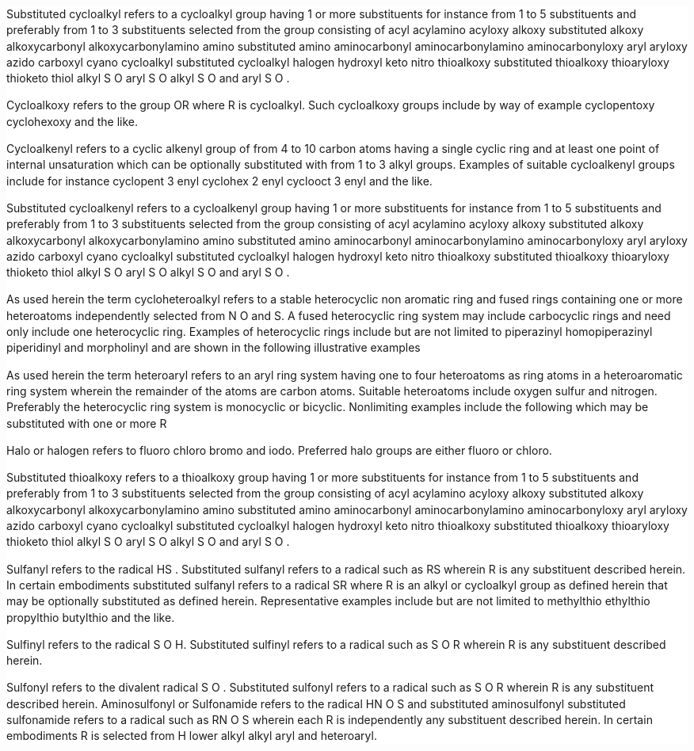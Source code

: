  Substituted cycloalkyl refers to a cycloalkyl group having 1 or more substituents for instance from 1 to 5 substituents and preferably from 1 to 3 substituents selected from the group consisting of acyl acylamino acyloxy alkoxy substituted alkoxy alkoxycarbonyl alkoxycarbonylamino amino substituted amino aminocarbonyl aminocarbonylamino aminocarbonyloxy aryl aryloxy azido carboxyl cyano cycloalkyl substituted cycloalkyl halogen hydroxyl keto nitro thioalkoxy substituted thioalkoxy thioaryloxy thioketo thiol alkyl S O aryl S O alkyl S O and aryl S O .

 Cycloalkoxy refers to the group OR where R is cycloalkyl. Such cycloalkoxy groups include by way of example cyclopentoxy cyclohexoxy and the like.

 Cycloalkenyl refers to a cyclic alkenyl group of from 4 to 10 carbon atoms having a single cyclic ring and at least one point of internal unsaturation which can be optionally substituted with from 1 to 3 alkyl groups. Examples of suitable cycloalkenyl groups include for instance cyclopent 3 enyl cyclohex 2 enyl cyclooct 3 enyl and the like.

 Substituted cycloalkenyl refers to a cycloalkenyl group having 1 or more substituents for instance from 1 to 5 substituents and preferably from 1 to 3 substituents selected from the group consisting of acyl acylamino acyloxy alkoxy substituted alkoxy alkoxycarbonyl alkoxycarbonylamino amino substituted amino aminocarbonyl aminocarbonylamino aminocarbonyloxy aryl aryloxy azido carboxyl cyano cycloalkyl substituted cycloalkyl halogen hydroxyl keto nitro thioalkoxy substituted thioalkoxy thioaryloxy thioketo thiol alkyl S O aryl S O alkyl S O and aryl S O .

As used herein the term cycloheteroalkyl refers to a stable heterocyclic non aromatic ring and fused rings containing one or more heteroatoms independently selected from N O and S. A fused heterocyclic ring system may include carbocyclic rings and need only include one heterocyclic ring. Examples of heterocyclic rings include but are not limited to piperazinyl homopiperazinyl piperidinyl and morpholinyl and are shown in the following illustrative examples 

As used herein the term heteroaryl refers to an aryl ring system having one to four heteroatoms as ring atoms in a heteroaromatic ring system wherein the remainder of the atoms are carbon atoms. Suitable heteroatoms include oxygen sulfur and nitrogen. Preferably the heterocyclic ring system is monocyclic or bicyclic. Nonlimiting examples include the following which may be substituted with one or more R 

 Halo or halogen refers to fluoro chloro bromo and iodo. Preferred halo groups are either fluoro or chloro.

 Substituted thioalkoxy refers to a thioalkoxy group having 1 or more substituents for instance from 1 to 5 substituents and preferably from 1 to 3 substituents selected from the group consisting of acyl acylamino acyloxy alkoxy substituted alkoxy alkoxycarbonyl alkoxycarbonylamino amino substituted amino aminocarbonyl aminocarbonylamino aminocarbonyloxy aryl aryloxy azido carboxyl cyano cycloalkyl substituted cycloalkyl halogen hydroxyl keto nitro thioalkoxy substituted thioalkoxy thioaryloxy thioketo thiol alkyl S O aryl S O alkyl S O and aryl S O .

 Sulfanyl refers to the radical HS . Substituted sulfanyl refers to a radical such as RS wherein R is any substituent described herein. In certain embodiments substituted sulfanyl refers to a radical SR where R is an alkyl or cycloalkyl group as defined herein that may be optionally substituted as defined herein. Representative examples include but are not limited to methylthio ethylthio propylthio butylthio and the like.

 Sulfinyl refers to the radical S O H. Substituted sulfinyl refers to a radical such as S O R wherein R is any substituent described herein.

 Sulfonyl refers to the divalent radical S O . Substituted sulfonyl refers to a radical such as S O R wherein R is any substituent described herein. Aminosulfonyl or Sulfonamide refers to the radical HN O S and substituted aminosulfonyl substituted sulfonamide refers to a radical such as RN O S wherein each R is independently any substituent described herein. In certain embodiments R is selected from H lower alkyl alkyl aryl and heteroaryl.
